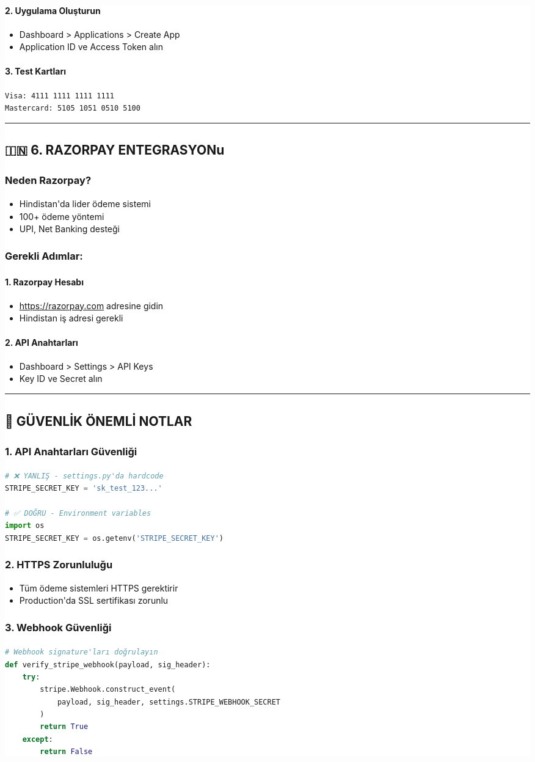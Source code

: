 #### 2. Uygulama Oluşturun
- Dashboard > Applications > Create App
- Application ID ve Access Token alın

#### 3. Test Kartları
```
Visa: 4111 1111 1111 1111
Mastercard: 5105 1051 0510 5100
```

---

## 🇮🇳 6. RAZORPAY ENTEGRASYONu

### Neden Razorpay?
- Hindistan'da lider ödeme sistemi
- 100+ ödeme yöntemi
- UPI, Net Banking desteği

### Gerekli Adımlar:

#### 1. Razorpay Hesabı
- https://razorpay.com adresine gidin
- Hindistan iş adresi gerekli

#### 2. API Anahtarları
- Dashboard > Settings > API Keys
- Key ID ve Secret alın

---

## 🔐 GÜVENLİK ÖNEMLİ NOTLAR

### 1. API Anahtarları Güvenliği
```python
# ❌ YANLIŞ - settings.py'da hardcode
STRIPE_SECRET_KEY = 'sk_test_123...'

# ✅ DOĞRU - Environment variables
import os
STRIPE_SECRET_KEY = os.getenv('STRIPE_SECRET_KEY')
```

### 2. HTTPS Zorunluluğu
- Tüm ödeme sistemleri HTTPS gerektirir
- Production'da SSL sertifikası zorunlu

### 3. Webhook Güvenliği
```python
# Webhook signature'ları doğrulayın
def verify_stripe_webhook(payload, sig_header):
    try:
        stripe.Webhook.construct_event(
            payload, sig_header, settings.STRIPE_WEBHOOK_SECRET
        )
        return True
    except:
        return False
```
